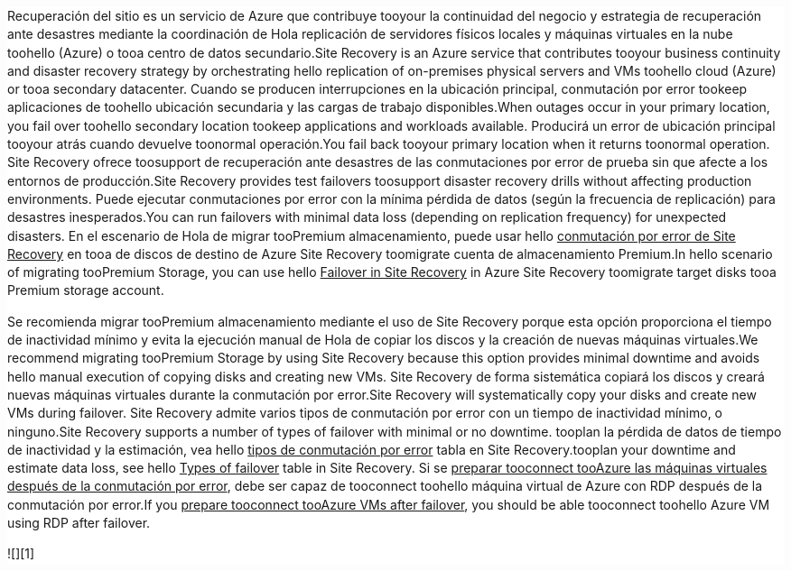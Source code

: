 <span data-ttu-id="106fa-106">Recuperación del sitio es un servicio de Azure que contribuye tooyour la continuidad del negocio y estrategia de recuperación ante desastres mediante la coordinación de Hola replicación de servidores físicos locales y máquinas virtuales en la nube toohello (Azure) o tooa centro de datos secundario.</span><span class="sxs-lookup"><span data-stu-id="106fa-106">Site Recovery is an Azure service that contributes tooyour business continuity and disaster recovery strategy by orchestrating hello replication of on-premises physical servers and VMs toohello cloud (Azure) or tooa secondary datacenter.</span></span> <span data-ttu-id="106fa-107">Cuando se producen interrupciones en la ubicación principal, conmutación por error tookeep aplicaciones de toohello ubicación secundaria y las cargas de trabajo disponibles.</span><span class="sxs-lookup"><span data-stu-id="106fa-107">When outages occur in your primary location, you fail over toohello secondary location tookeep applications and workloads available.</span></span> <span data-ttu-id="106fa-108">Producirá un error de ubicación principal tooyour atrás cuando devuelve toonormal operación.</span><span class="sxs-lookup"><span data-stu-id="106fa-108">You fail back tooyour primary location when it returns toonormal operation.</span></span> <span data-ttu-id="106fa-109">Site Recovery ofrece toosupport de recuperación ante desastres de las conmutaciones por error de prueba sin que afecte a los entornos de producción.</span><span class="sxs-lookup"><span data-stu-id="106fa-109">Site Recovery provides test failovers toosupport disaster recovery drills without affecting production environments.</span></span> <span data-ttu-id="106fa-110">Puede ejecutar conmutaciones por error con la mínima pérdida de datos (según la frecuencia de replicación) para desastres inesperados.</span><span class="sxs-lookup"><span data-stu-id="106fa-110">You can run failovers with minimal data loss (depending on replication frequency) for unexpected disasters.</span></span> <span data-ttu-id="106fa-111">En el escenario de Hola de migrar tooPremium almacenamiento, puede usar hello [conmutación por error de Site Recovery](../../site-recovery/site-recovery-failover.md) en tooa de discos de destino de Azure Site Recovery toomigrate cuenta de almacenamiento Premium.</span><span class="sxs-lookup"><span data-stu-id="106fa-111">In hello scenario of migrating tooPremium Storage, you can use hello [Failover in Site Recovery](../../site-recovery/site-recovery-failover.md) in Azure Site Recovery toomigrate target disks tooa Premium storage account.</span></span>

<span data-ttu-id="106fa-112">Se recomienda migrar tooPremium almacenamiento mediante el uso de Site Recovery porque esta opción proporciona el tiempo de inactividad mínimo y evita la ejecución manual de Hola de copiar los discos y la creación de nuevas máquinas virtuales.</span><span class="sxs-lookup"><span data-stu-id="106fa-112">We recommend migrating tooPremium Storage by using Site Recovery because this option provides minimal downtime and avoids hello manual execution of copying disks and creating new VMs.</span></span> <span data-ttu-id="106fa-113">Site Recovery de forma sistemática copiará los discos y creará nuevas máquinas virtuales durante la conmutación por error.</span><span class="sxs-lookup"><span data-stu-id="106fa-113">Site Recovery will systematically copy your disks and create new VMs during failover.</span></span> <span data-ttu-id="106fa-114">Site Recovery admite varios tipos de conmutación por error con un tiempo de inactividad mínimo, o ninguno.</span><span class="sxs-lookup"><span data-stu-id="106fa-114">Site Recovery supports a number of types of failover with minimal or no downtime.</span></span> <span data-ttu-id="106fa-115">tooplan la pérdida de datos de tiempo de inactividad y la estimación, vea hello [tipos de conmutación por error](../../site-recovery/site-recovery-failover.md) tabla en Site Recovery.</span><span class="sxs-lookup"><span data-stu-id="106fa-115">tooplan your downtime and estimate data loss, see hello [Types of failover](../../site-recovery/site-recovery-failover.md) table in Site Recovery.</span></span> <span data-ttu-id="106fa-116">Si se [preparar tooconnect tooAzure las máquinas virtuales después de la conmutación por error](../../site-recovery/vmware-walkthrough-overview.md), debe ser capaz de tooconnect toohello máquina virtual de Azure con RDP después de la conmutación por error.</span><span class="sxs-lookup"><span data-stu-id="106fa-116">If you [prepare tooconnect tooAzure VMs after failover](../../site-recovery/vmware-walkthrough-overview.md), you should be able tooconnect toohello Azure VM using RDP after failover.</span></span>

![][1]

